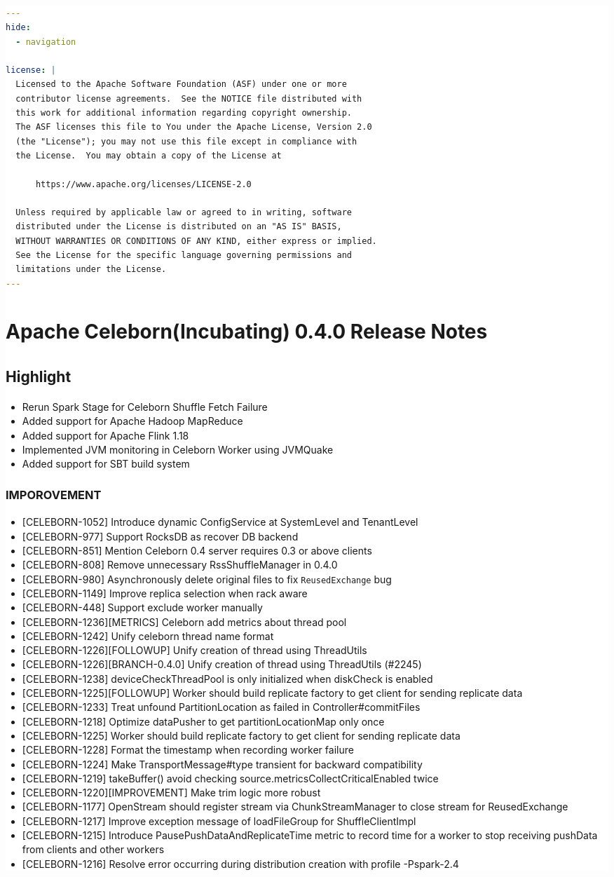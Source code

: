 ```yaml
---
hide:
  - navigation

license: |
  Licensed to the Apache Software Foundation (ASF) under one or more
  contributor license agreements.  See the NOTICE file distributed with
  this work for additional information regarding copyright ownership.
  The ASF licenses this file to You under the Apache License, Version 2.0
  (the "License"); you may not use this file except in compliance with
  the License.  You may obtain a copy of the License at

      https://www.apache.org/licenses/LICENSE-2.0

  Unless required by applicable law or agreed to in writing, software
  distributed under the License is distributed on an "AS IS" BASIS,
  WITHOUT WARRANTIES OR CONDITIONS OF ANY KIND, either express or implied.
  See the License for the specific language governing permissions and
  limitations under the License.
---
```


# Apache Celeborn(Incubating) 0.4.0 Release Notes

## Highlight

- Rerun Spark Stage for Celeborn Shuffle Fetch Failure
- Added support for Apache Hadoop MapReduce
- Added support for Apache Flink 1.18
- Implemented JVM monitoring in Celeborn Worker using JVMQuake
- Added support for SBT build system

### IMPOROVEMENT

- [CELEBORN-1052] Introduce dynamic ConfigService at SystemLevel and TenantLevel
- [CELEBORN-977] Support RocksDB as recover DB backend
- [CELEBORN-851] Mention Celeborn 0.4 server requires 0.3 or above clients
- [CELEBORN-808] Remove unnecessary RssShuffleManager in 0.4.0
- [CELEBORN-980] Asynchronously delete original files to fix `ReusedExchange` bug
- [CELEBORN-1149] Improve replica selection when rack aware
- [CELEBORN-448] Support exclude worker manually
- [CELEBORN-1236][METRICS] Celeborn add metrics about thread pool
- [CELEBORN-1242] Unify celeborn thread name format
- [CELEBORN-1226][FOLLOWUP] Unify creation of thread using ThreadUtils
- [CELEBORN-1226][BRANCH-0.4.0] Unify creation of thread using ThreadUtils (#2245)
- [CELEBORN-1238] deviceCheckThreadPool is only initialized when diskCheck is enabled
- [CELEBORN-1225][FOLLOWUP] Worker should build replicate factory to get client for sending replicate data
- [CELEBORN-1233] Treat unfound PartitionLocation as failed in Controller#commitFiles
- [CELEBORN-1218] Optimize dataPusher to get partitionLocationMap only once
- [CELEBORN-1225] Worker should build replicate factory to get client for sending replicate data
- [CELEBORN-1228] Format the timestamp when recording worker failure
- [CELEBORN-1224] Make TransportMessage#type transient for backward compatibility
- [CELEBORN-1219] takeBuffer() avoid checking source.metricsCollectCriticalEnabled twice
- [CELEBORN-1220][IMPROVEMENT] Make trim logic more robust
- [CELEBORN-1177] OpenStream should register stream via ChunkStreamManager to close stream for ReusedExchange
- [CELEBORN-1217] Improve exception message of loadFileGroup for ShuffleClientImpl
- [CELEBORN-1215] Introduce PausePushDataAndReplicateTime metric to record time for a worker to stop receiving pushData from clients and other workers
- [CELEBORN-1216] Resolve error occurring during distribution creation with profile -Pspark-2.4